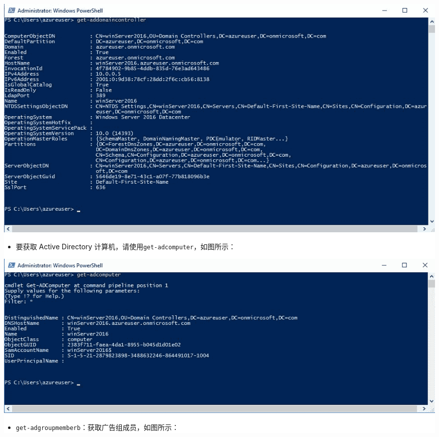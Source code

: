 ![](img/00113.jpeg)

*   要获取 Active Directory 计算机，请使用`get-adcomputer`，如图所示：

![](img/00114.jpeg)

*   `get-adgroupmemberb`：获取广告组成员，如图所示：

